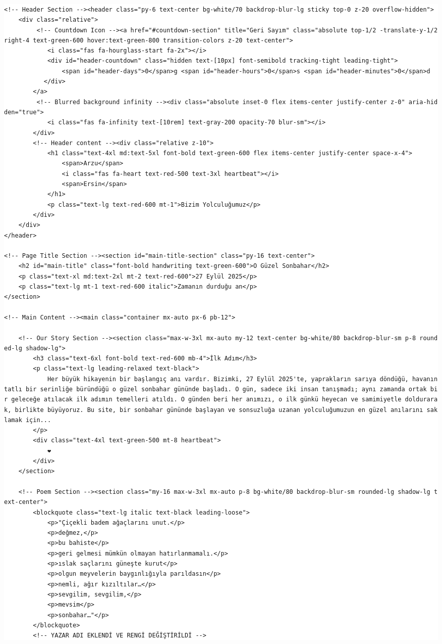     <!-- Header Section --><header class="py-6 text-center bg-white/70 backdrop-blur-lg sticky top-0 z-20 overflow-hidden">
        <div class="relative">
             <!-- Countdown Icon --><a href="#countdown-section" title="Geri Sayım" class="absolute top-1/2 -translate-y-1/2 right-4 text-green-600 hover:text-green-800 transition-colors z-20 text-center">
                <i class="fas fa-hourglass-start fa-2x"></i>
                <div id="header-countdown" class="hidden text-[10px] font-semibold tracking-tight leading-tight">
                    <span id="header-days">0</span>g <span id="header-hours">0</span>s <span id="header-minutes">0</span>d
               </div>
            </a>
             <!-- Blurred background infinity --><div class="absolute inset-0 flex items-center justify-center z-0" aria-hidden="true">
                <i class="fas fa-infinity text-[10rem] text-gray-200 opacity-70 blur-sm"></i>
            </div>
            <!-- Header content --><div class="relative z-10">
                <h1 class="text-4xl md:text-5xl font-bold text-green-600 flex items-center justify-center space-x-4">
                    <span>Arzu</span>
                    <i class="fas fa-heart text-red-500 text-3xl heartbeat"></i>
                    <span>Ersin</span>
                </h1>
                <p class="text-lg text-red-600 mt-1">Bizim Yolculuğumuz</p>
            </div>
        </div>
    </header>

    <!-- Page Title Section --><section id="main-title-section" class="py-16 text-center">
        <h2 id="main-title" class="font-bold handwriting text-green-600">O Güzel Sonbahar</h2>
        <p class="text-xl md:text-2xl mt-2 text-red-600">27 Eylül 2025</p>
        <p class="text-lg mt-1 text-red-600 italic">Zamanın durduğu an</p>
    </section>

    <!-- Main Content --><main class="container mx-auto px-6 pb-12">

        <!-- Our Story Section --><section class="max-w-3xl mx-auto my-12 text-center bg-white/80 backdrop-blur-sm p-8 rounded-lg shadow-lg">
            <h3 class="text-6xl font-bold text-red-600 mb-4">İlk Adım</h3>
            <p class="text-lg leading-relaxed text-black">
                Her büyük hikayenin bir başlangıç anı vardır. Bizimki, 27 Eylül 2025'te, yaprakların sarıya döndüğü, havanın tatlı bir serinliğe büründüğü o güzel sonbahar gününde başladı. O gün, sadece iki insan tanışmadı; aynı zamanda ortak bir geleceğe atılacak ilk adımın temelleri atıldı. O günden beri her anımızı, o ilk günkü heyecan ve samimiyetle doldurarak, birlikte büyüyoruz. Bu site, bir sonbahar gününde başlayan ve sonsuzluğa uzanan yolculuğumuzun en güzel anılarını saklamak için...
            </p>
            <div class="text-4xl text-green-500 mt-8 heartbeat">
                ❤️
            </div>
        </section>

        <!-- Poem Section --><section class="my-16 max-w-3xl mx-auto p-8 bg-white/80 backdrop-blur-sm rounded-lg shadow-lg text-center">
            <blockquote class="text-lg italic text-black leading-loose">
                <p>"Çiçekli badem ağaçlarını unut.</p>
                <p>değmez,</p>
                <p>bu bahiste</p>
                <p>geri gelmesi mümkün olmayan hatırlanmamalı.</p>
                <p>ıslak saçlarını güneşte kurut</p>
                <p>olgun meyvelerin baygınlığıyla parıldasın</p>
                <p>nemli, ağır kızıltılar…</p>
                <p>sevgilim, sevgilim,</p>
                <p>mevsim</p>
                <p>sonbahar…"</p>
            </blockquote>
            <!-- YAZAR ADI EKLENDİ VE RENGİ DEĞİŞTİRİLDİ -->